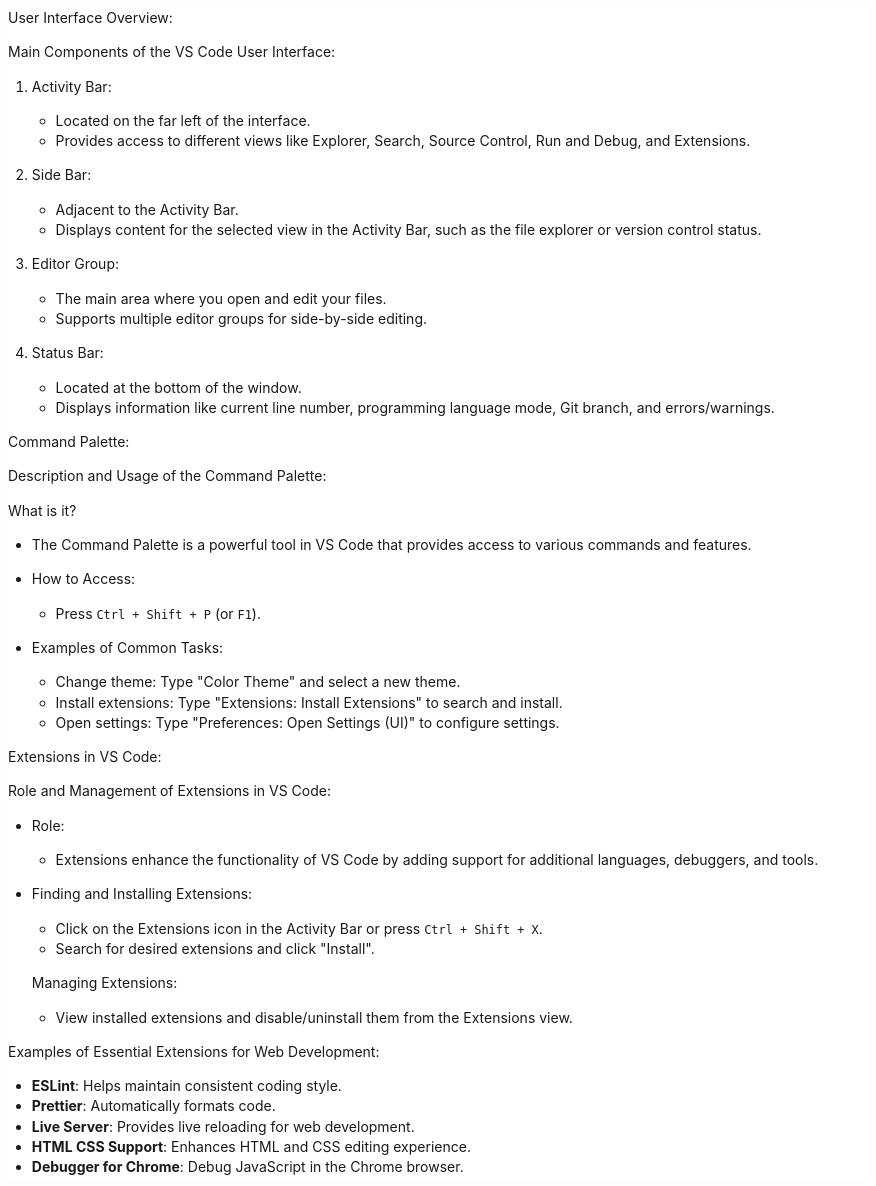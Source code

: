 User Interface Overview:

Main Components of the VS Code User Interface:

1. Activity Bar:
   - Located on the far left of the interface.
   - Provides access to different views like Explorer, Search, Source Control, Run and Debug, and Extensions.

2. Side Bar:
   - Adjacent to the Activity Bar.
   - Displays content for the selected view in the Activity Bar, such as the file explorer or version control status.

3. Editor Group:
   - The main area where you open and edit your files.
   - Supports multiple editor groups for side-by-side editing.

4. Status Bar:
   - Located at the bottom of the window.
   - Displays information like current line number, programming language mode, Git branch, and errors/warnings.

Command Palette:

Description and Usage of the Command Palette:

What is it?
  - The Command Palette is a powerful tool in VS Code that provides access to various commands and features.

- How to Access:
  - Press `Ctrl + Shift + P` (or `F1`).

- Examples of Common Tasks:
  - Change theme: Type "Color Theme" and select a new theme.
  - Install extensions: Type "Extensions: Install Extensions" to search and install.
  - Open settings: Type "Preferences: Open Settings (UI)" to configure settings.

Extensions in VS Code:

Role and Management of Extensions in VS Code:

- Role:
  - Extensions enhance the functionality of VS Code by adding support for additional languages, debuggers, and tools.

- Finding and Installing Extensions:
  - Click on the Extensions icon in the Activity Bar or press `Ctrl + Shift + X`.
  - Search for desired extensions and click "Install".

  Managing Extensions:
  - View installed extensions and disable/uninstall them from the Extensions view.

 Examples of Essential Extensions for Web Development:
  - **ESLint**: Helps maintain consistent coding style.
  - **Prettier**: Automatically formats code.
  - **Live Server**: Provides live reloading for web development.
  - **HTML CSS Support**: Enhances HTML and CSS editing experience.
  - **Debugger for Chrome**: Debug JavaScript in the Chrome browser.
